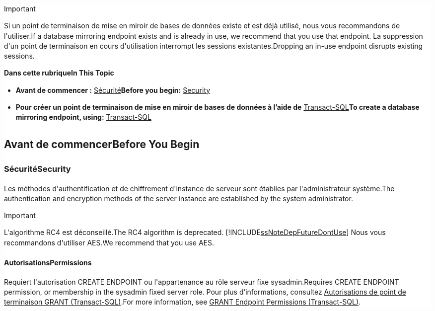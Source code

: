 > [!IMPORTANT]  
>  <span data-ttu-id="bdf75-108">Si un point de terminaison de mise en miroir de bases de données existe et est déjà utilisé, nous vous recommandons de l'utiliser.</span><span class="sxs-lookup"><span data-stu-id="bdf75-108">If a database mirroring endpoint exists and is already in use, we recommend that you use that endpoint.</span></span> <span data-ttu-id="bdf75-109">La suppression d'un point de terminaison en cours d'utilisation interrompt les sessions existantes.</span><span class="sxs-lookup"><span data-stu-id="bdf75-109">Dropping an in-use endpoint disrupts existing sessions.</span></span>  
  
 <span data-ttu-id="bdf75-110">**Dans cette rubrique**</span><span class="sxs-lookup"><span data-stu-id="bdf75-110">**In This Topic**</span></span>  
  
-   <span data-ttu-id="bdf75-111">**Avant de commencer :**  [Sécurité](#Security)</span><span class="sxs-lookup"><span data-stu-id="bdf75-111">**Before you begin:**  [Security](#Security)</span></span>  
  
-   <span data-ttu-id="bdf75-112">**Pour créer un point de terminaison de mise en miroir de bases de données à l’aide de**  [Transact-SQL](#TsqlProcedure)</span><span class="sxs-lookup"><span data-stu-id="bdf75-112">**To create a database mirroring endpoint, using:**  [Transact-SQL](#TsqlProcedure)</span></span>  
  
##  <a name="before-you-begin"></a><a name="BeforeYouBegin"></a> <span data-ttu-id="bdf75-113">Avant de commencer</span><span class="sxs-lookup"><span data-stu-id="bdf75-113">Before You Begin</span></span>  
  
###  <a name="security"></a><a name="Security"></a> <span data-ttu-id="bdf75-114">Sécurité</span><span class="sxs-lookup"><span data-stu-id="bdf75-114">Security</span></span>  
 <span data-ttu-id="bdf75-115">Les méthodes d'authentification et de chiffrement d'instance de serveur sont établies par l'administrateur système.</span><span class="sxs-lookup"><span data-stu-id="bdf75-115">The authentication and encryption methods of the server instance are established by the system administrator.</span></span>  
  
> [!IMPORTANT]  
>  <span data-ttu-id="bdf75-116">L'algorithme RC4 est déconseillé.</span><span class="sxs-lookup"><span data-stu-id="bdf75-116">The RC4 algorithm is deprecated.</span></span> [!INCLUDE[ssNoteDepFutureDontUse](../../includes/ssnotedepfuturedontuse-md.md)] <span data-ttu-id="bdf75-117">Nous vous recommandons d'utiliser AES.</span><span class="sxs-lookup"><span data-stu-id="bdf75-117">We recommend that you use AES.</span></span>  
  
####  <a name="permissions"></a><a name="Permissions"></a> <span data-ttu-id="bdf75-118">Autorisations</span><span class="sxs-lookup"><span data-stu-id="bdf75-118">Permissions</span></span>  
 <span data-ttu-id="bdf75-119">Requiert l'autorisation CREATE ENDPOINT ou l'appartenance au rôle serveur fixe sysadmin.</span><span class="sxs-lookup"><span data-stu-id="bdf75-119">Requires CREATE ENDPOINT permission, or membership in the sysadmin fixed server role.</span></span> <span data-ttu-id="bdf75-120">Pour plus d’informations, consultez [Autorisations de point de terminaison GRANT &#40;Transact-SQL&#41;](/sql/t-sql/statements/grant-endpoint-permissions-transact-sql).</span><span class="sxs-lookup"><span data-stu-id="bdf75-120">For more information, see [GRANT Endpoint Permissions &#40;Transact-SQL&#41;](/sql/t-sql/statements/grant-endpoint-permissions-transact-sql).</span></span>  
  
